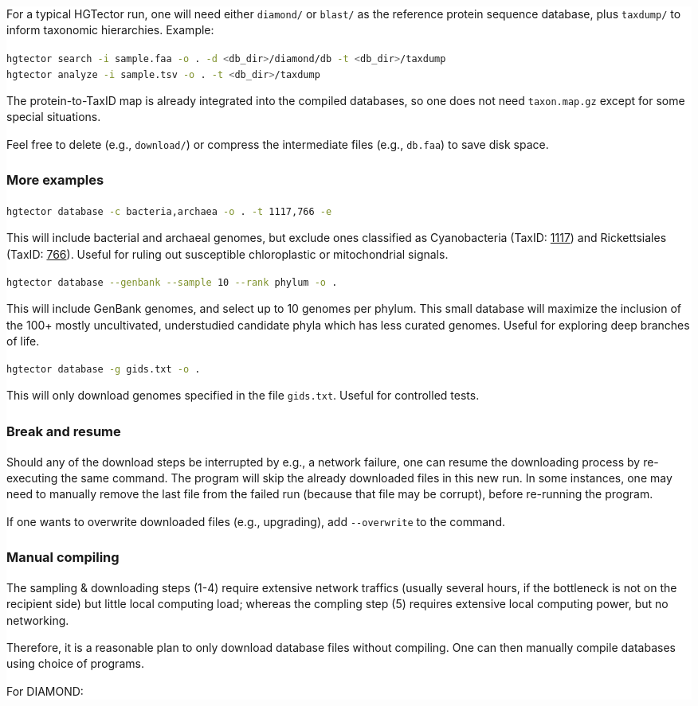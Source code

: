 For a typical HGTector run, one will need either `diamond/` or `blast/` as the reference protein sequence database, plus `taxdump/` to inform taxonomic hierarchies. Example:

```bash
hgtector search -i sample.faa -o . -d <db_dir>/diamond/db -t <db_dir>/taxdump
hgtector analyze -i sample.tsv -o . -t <db_dir>/taxdump
```

The protein-to-TaxID map is already integrated into the compiled databases, so one does not need `taxon.map.gz` except for some special situations.

Feel free to delete (e.g., `download/`) or compress the intermediate files (e.g., `db.faa`) to save disk space.

### More examples

```bash
hgtector database -c bacteria,archaea -o . -t 1117,766 -e
```

This will include bacterial and archaeal genomes, but exclude ones classified as Cyanobacteria (TaxID: [1117](https://www.ncbi.nlm.nih.gov/Taxonomy/Browser/wwwtax.cgi?mode=Info&id=1117)) and Rickettsiales (TaxID: [766](https://www.ncbi.nlm.nih.gov/Taxonomy/Browser/wwwtax.cgi?mode=Info&id=780)). Useful for ruling out susceptible chloroplastic or mitochondrial signals.

```bash
hgtector database --genbank --sample 10 --rank phylum -o .
```

This will include GenBank genomes, and select up to 10 genomes per phylum. This small database will maximize the inclusion of the 100+ mostly uncultivated, understudied candidate phyla which has less curated genomes. Useful for exploring deep branches of life.

```bash
hgtector database -g gids.txt -o .
```

This will only download genomes specified in the file `gids.txt`. Useful for controlled tests.

### Break and resume

Should any of the download steps be interrupted by e.g., a network failure, one can resume the downloading process by re-executing the same command. The program will skip the already downloaded files in this new run. In some instances, one may need to manually remove the last file from the failed run (because that file may be corrupt), before re-running the program.

If one wants to overwrite downloaded files (e.g., upgrading), add `--overwrite` to the command.

### Manual compiling

The sampling & downloading steps (1-4) require extensive network traffics (usually several hours, if the bottleneck is not on the recipient side) but little local computing load; whereas the compling step (5) requires extensive local computing power, but no networking.

Therefore, it is a reasonable plan to only download database files without compiling. One can then manually compile databases using choice of programs.

For DIAMOND:

